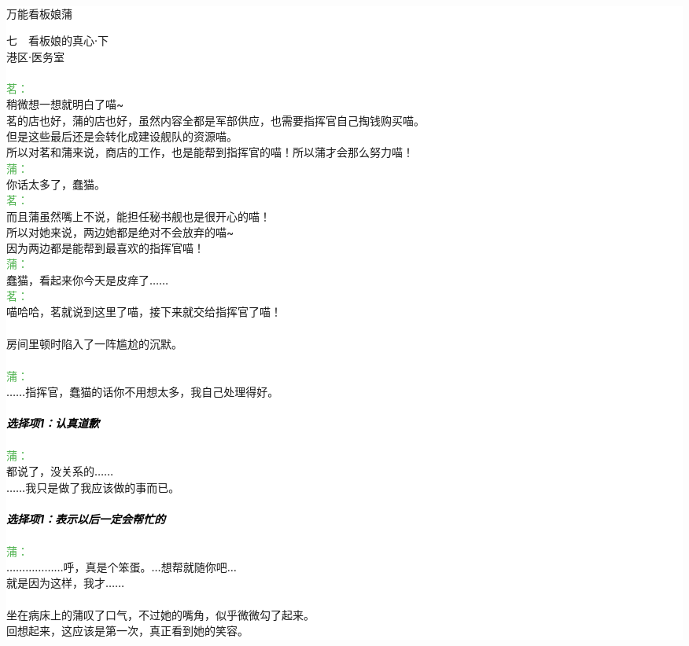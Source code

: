 <p>万能看板娘<span class="AF">蒲</span>
</p><p>七　看板娘的真心·下<br/>
港区·医务室<br/>
<br/>
<span style="color:#4eb24e;"><span class="AF">茗</span>：</span><br/>
稍微想一想就明白了喵~<br/>
<span class="AF">茗</span>的店也好，<span class="AF">蒲</span>的店也好，虽然内容全都是军部供应，也需要指挥官自己掏钱购买喵。<br/>
但是这些最后还是会转化成建设舰队的资源喵。<br/>
所以对<span class="AF">茗</span>和<span class="AF">蒲</span>来说，商店的工作，也是能帮到指挥官的喵！所以<span class="AF">蒲</span>才会那么努力喵！<br/>
<span style="color:#4eb24e;"><span class="AF">蒲</span>：</span><br/>
你话太多了，蠢猫。<br/>
<span style="color:#4eb24e;"><span class="AF">茗</span>：</span><br/>
而且<span class="AF">蒲</span>虽然嘴上不说，能担任秘书舰也是很开心的喵！<br/>
所以对她来说，两边她都是绝对不会放弃的喵~<br/>
因为两边都是能帮到最喜欢的指挥官喵！<br/>
<span style="color:#4eb24e;"><span class="AF">蒲</span>：</span><br/>
蠢猫，看起来你今天是皮痒了……<br/>
<span style="color:#4eb24e;"><span class="AF">茗</span>：</span><br/>
喵哈哈，<span class="AF">茗</span>就说到这里了喵，接下来就交给指挥官了喵！<br/>
<br/>
房间里顿时陷入了一阵尴尬的沉默。<br/>
<br/>
<span style="color:#4eb24e;"><span class="AF">蒲</span>：</span><br/>
……指挥官，蠢猫的话你不用想太多，我自己处理得好。<br/>
<br/>
<i><b><span style="color:black;">选择项1：认真道歉</span></b></i><br/>
<br/>
<span style="color:#4eb24e;"><span class="AF">蒲</span>：</span><br/>
都说了，没关系的……<br/>
……我只是做了我应该做的事而已。<br/>
<br/>
<i><b><span style="color:black;">选择项1：表示以后一定会帮忙的</span></b></i><br/>
<br/>
<span style="color:#4eb24e;"><span class="AF">蒲</span>：</span><br/>
………………呼，真是个笨蛋。…想帮就随你吧…<br/>
就是因为这样，我才……<br/>
<br/>
坐在病床上的<span class="AF">蒲</span>叹了口气，不过她的嘴角，似乎微微勾了起来。<br/>
回想起来，这应该是第一次，真正看到她的笑容。<br/>
</p>
